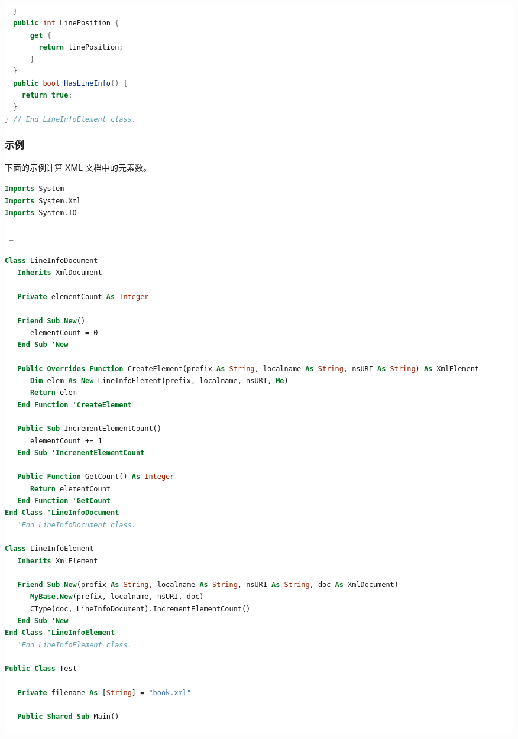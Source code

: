 ```csharp  
  }  
  public int LinePosition {  
      get {  
        return linePosition;  
      }  
  }  
  public bool HasLineInfo() {   
    return true;   
  }  
} // End LineInfoElement class.  
```  
  
### 示例  
 下面的示例计算 XML 文档中的元素数。  
  
```vb  
Imports System  
Imports System.Xml  
Imports System.IO  
  
 _  
  
Class LineInfoDocument  
   Inherits XmlDocument  
  
   Private elementCount As Integer  
  
   Friend Sub New()  
      elementCount = 0  
   End Sub 'New  
  
   Public Overrides Function CreateElement(prefix As String, localname As String, nsURI As String) As XmlElement  
      Dim elem As New LineInfoElement(prefix, localname, nsURI, Me)  
      Return elem  
   End Function 'CreateElement  
  
   Public Sub IncrementElementCount()  
      elementCount += 1  
   End Sub 'IncrementElementCount  
  
   Public Function GetCount() As Integer  
      Return elementCount  
   End Function 'GetCount  
End Class 'LineInfoDocument  
 _ 'End LineInfoDocument class.  
  
Class LineInfoElement  
   Inherits XmlElement  
  
   Friend Sub New(prefix As String, localname As String, nsURI As String, doc As XmlDocument)  
      MyBase.New(prefix, localname, nsURI, doc)  
      CType(doc, LineInfoDocument).IncrementElementCount()  
   End Sub 'New  
End Class 'LineInfoElement  
 _ 'End LineInfoElement class.   
  
Public Class Test  
  
   Private filename As [String] = "book.xml"  
  
   Public Shared Sub Main()  
  
```
